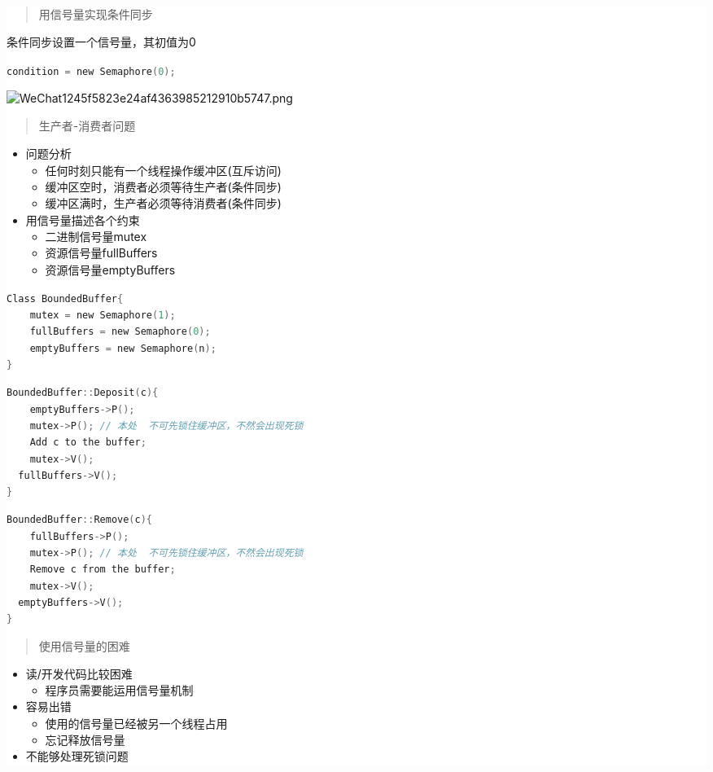 

> 用信号量实现条件同步

条件同步设置一个信号量，其初值为0

```c
condition = new Semaphore(0);
```

![WeChat1245f5823e24af4363985212910b5747.png](http://ww1.sinaimg.cn/large/008aPpVGgy1gplyqmn0o4j31aw0mc4qp.jpg)



> 生产者-消费者问题

- 问题分析
  - 任何时刻只能有一个线程操作缓冲区(互斥访问)
  - 缓冲区空时，消费者必须等待生产者(条件同步)
  - 缓冲区满时，生产者必须等待消费者(条件同步)
- 用信号量描述各个约束
  - 二进制信号量mutex
  - 资源信号量fullBuffers
  - 资源信号量emptyBuffers

```c
Class BoundedBuffer{
	mutex = new Semaphore(1);
	fullBuffers = new Semaphore(0);
	emptyBuffers = new Semaphore(n);
}
```

```c
BoundedBuffer::Deposit(c){
	emptyBuffers->P();
	mutex->P(); // 本处  不可先锁住缓冲区，不然会出现死锁
	Add c to the buffer;
	mutex->V();
  fullBuffers->V();
}
```

```c
BoundedBuffer::Remove(c){
	fullBuffers->P();
	mutex->P(); // 本处  不可先锁住缓冲区，不然会出现死锁
	Remove c from the buffer;
	mutex->V();
  emptyBuffers->V();
}
```

> 使用信号量的困难

- 读/开发代码比较困难
  - 程序员需要能运用信号量机制
- 容易出错
  - 使用的信号量已经被另一个线程占用
  - 忘记释放信号量
- 不能够处理死锁问题
